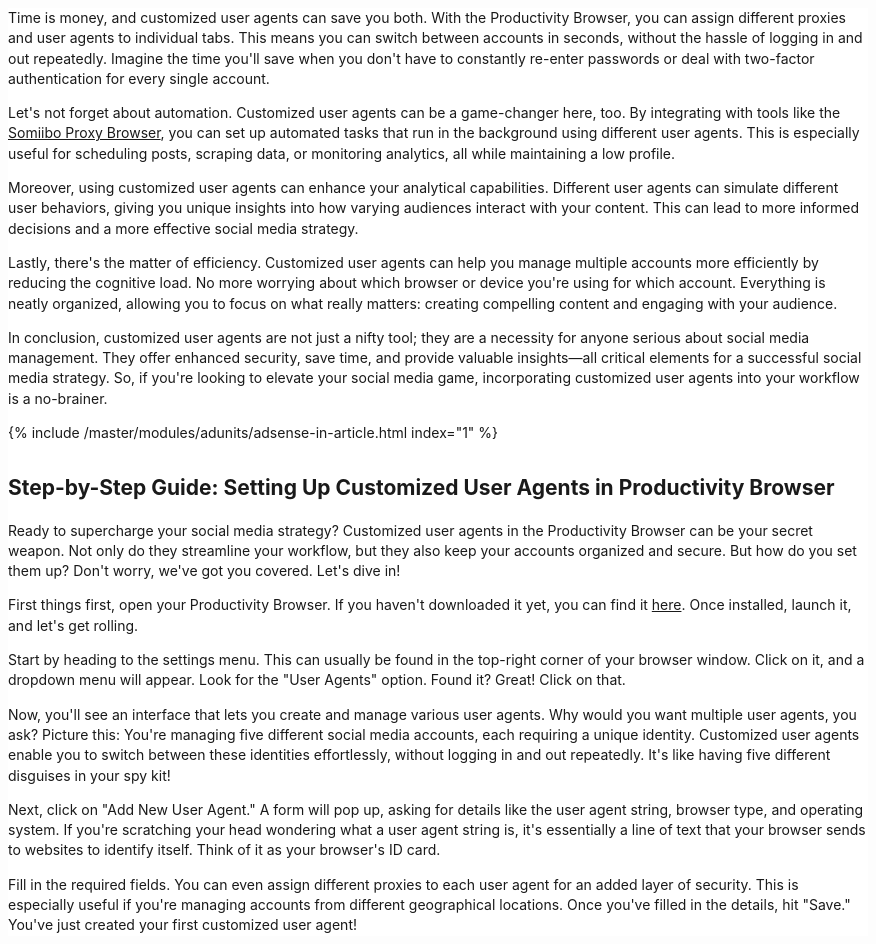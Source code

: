 Time is money, and customized user agents can save you both. With the Productivity Browser, you can assign different proxies and user agents to individual tabs. This means you can switch between accounts in seconds, without the hassle of logging in and out repeatedly. Imagine the time you'll save when you don't have to constantly re-enter passwords or deal with two-factor authentication for every single account.

Let's not forget about automation. Customized user agents can be a game-changer here, too. By integrating with tools like the [Somiibo Proxy Browser](https://productivitybrowser.com), you can set up automated tasks that run in the background using different user agents. This is especially useful for scheduling posts, scraping data, or monitoring analytics, all while maintaining a low profile.

Moreover, using customized user agents can enhance your analytical capabilities. Different user agents can simulate different user behaviors, giving you unique insights into how varying audiences interact with your content. This can lead to more informed decisions and a more effective social media strategy.

Lastly, there's the matter of efficiency. Customized user agents can help you manage multiple accounts more efficiently by reducing the cognitive load. No more worrying about which browser or device you're using for which account. Everything is neatly organized, allowing you to focus on what really matters: creating compelling content and engaging with your audience.

In conclusion, customized user agents are not just a nifty tool; they are a necessity for anyone serious about social media management. They offer enhanced security, save time, and provide valuable insights—all critical elements for a successful social media strategy. So, if you're looking to elevate your social media game, incorporating customized user agents into your workflow is a no-brainer.

{% include /master/modules/adunits/adsense-in-article.html index="1" %}

## Step-by-Step Guide: Setting Up Customized User Agents in Productivity Browser

Ready to supercharge your social media strategy? Customized user agents in the Productivity Browser can be your secret weapon. Not only do they streamline your workflow, but they also keep your accounts organized and secure. But how do you set them up? Don't worry, we've got you covered. Let's dive in!

First things first, open your Productivity Browser. If you haven't downloaded it yet, you can find it [here](https://productivitybrowser.com). Once installed, launch it, and let's get rolling.

Start by heading to the settings menu. This can usually be found in the top-right corner of your browser window. Click on it, and a dropdown menu will appear. Look for the "User Agents" option. Found it? Great! Click on that.

Now, you'll see an interface that lets you create and manage various user agents. Why would you want multiple user agents, you ask? Picture this: You're managing five different social media accounts, each requiring a unique identity. Customized user agents enable you to switch between these identities effortlessly, without logging in and out repeatedly. It's like having five different disguises in your spy kit!

Next, click on "Add New User Agent." A form will pop up, asking for details like the user agent string, browser type, and operating system. If you're scratching your head wondering what a user agent string is, it's essentially a line of text that your browser sends to websites to identify itself. Think of it as your browser's ID card.

Fill in the required fields. You can even assign different proxies to each user agent for an added layer of security. This is especially useful if you're managing accounts from different geographical locations. Once you've filled in the details, hit "Save." You've just created your first customized user agent!
